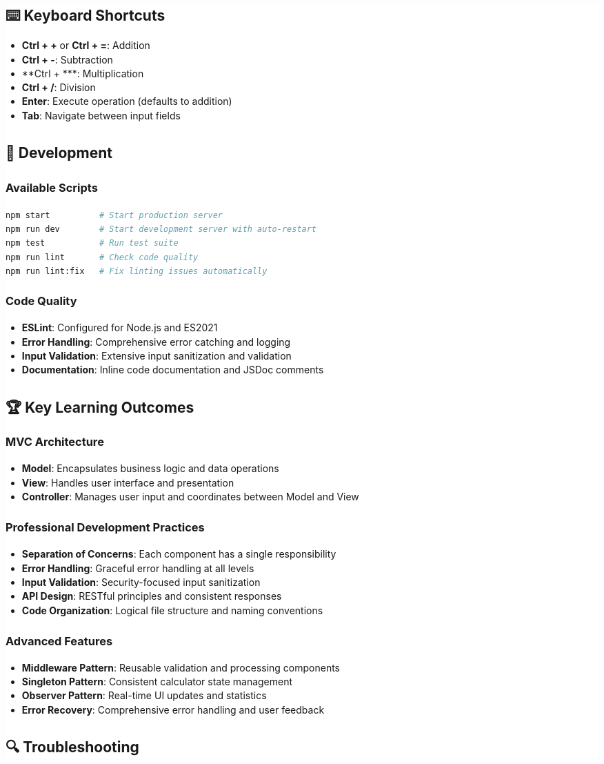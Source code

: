 ## ⌨️ Keyboard Shortcuts

- **Ctrl + +** or **Ctrl + =**: Addition
- **Ctrl + -**: Subtraction
- **Ctrl + ***: Multiplication
- **Ctrl + /**: Division
- **Enter**: Execute operation (defaults to addition)
- **Tab**: Navigate between input fields

## 🔧 Development

### Available Scripts
```bash
npm start          # Start production server
npm run dev        # Start development server with auto-restart
npm test           # Run test suite
npm run lint       # Check code quality
npm run lint:fix   # Fix linting issues automatically
```

### Code Quality
- **ESLint**: Configured for Node.js and ES2021
- **Error Handling**: Comprehensive error catching and logging
- **Input Validation**: Extensive input sanitization and validation
- **Documentation**: Inline code documentation and JSDoc comments

## 🏆 Key Learning Outcomes

### MVC Architecture
- **Model**: Encapsulates business logic and data operations
- **View**: Handles user interface and presentation
- **Controller**: Manages user input and coordinates between Model and View

### Professional Development Practices
- **Separation of Concerns**: Each component has a single responsibility
- **Error Handling**: Graceful error handling at all levels
- **Input Validation**: Security-focused input sanitization
- **API Design**: RESTful principles and consistent responses
- **Code Organization**: Logical file structure and naming conventions

### Advanced Features
- **Middleware Pattern**: Reusable validation and processing components
- **Singleton Pattern**: Consistent calculator state management
- **Observer Pattern**: Real-time UI updates and statistics
- **Error Recovery**: Comprehensive error handling and user feedback

## 🔍 Troubleshooting
